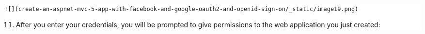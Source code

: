     ![](create-an-aspnet-mvc-5-app-with-facebook-and-google-oauth2-and-openid-sign-on/_static/image19.png)
11. After you enter your credentials, you will be prompted to give permissions to the web application you just created:
  
